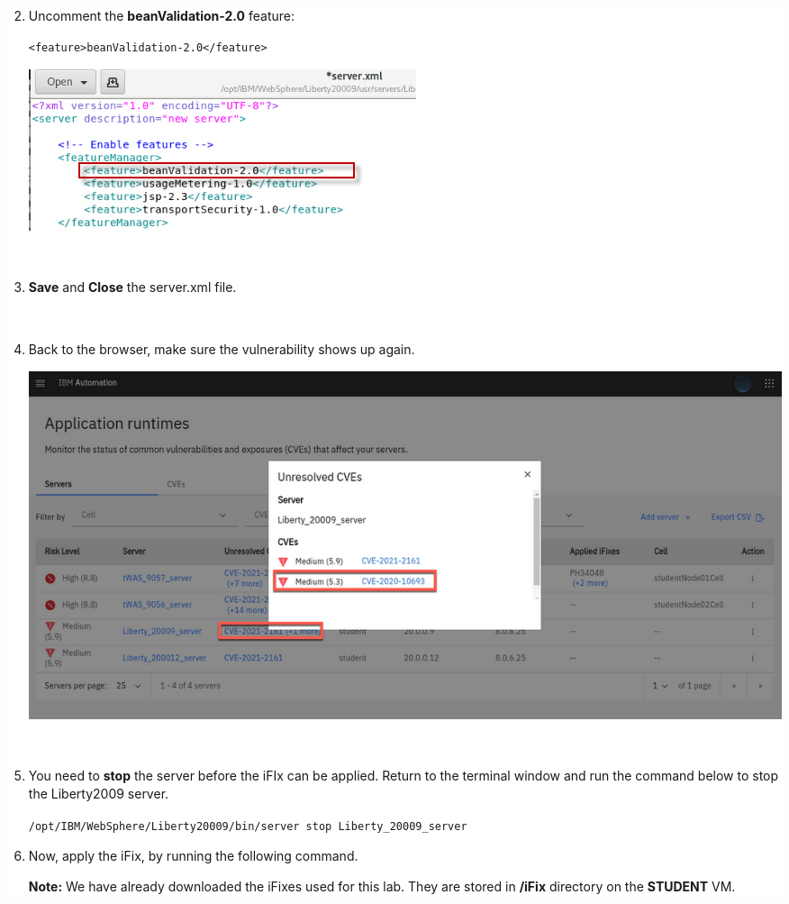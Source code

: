 2.  Uncomment the **beanValidation-2.0** feature:

        <feature>beanValidation-2.0</feature> 

    ![](./lab1-media/media/image45.png)
	
	<br>

3.  **Save** and **Close** the server.xml file.

    <br>

4.  Back to the browser, make sure the vulnerability shows up again.

    ![cve back](./lab1-media/media/image46.png)
	
	<br>

5.  You need to **stop** the server before the iFIx can be applied. Return to the terminal window and run the command below to stop the Liberty2009 server.

        /opt/IBM/WebSphere/Liberty20009/bin/server stop Liberty_20009_server

6. Now, apply the iFix, by running the following command.

    **Note:** We have already downloaded the iFixes used for this lab. They are stored in **/iFix** directory on the **STUDENT** VM.
